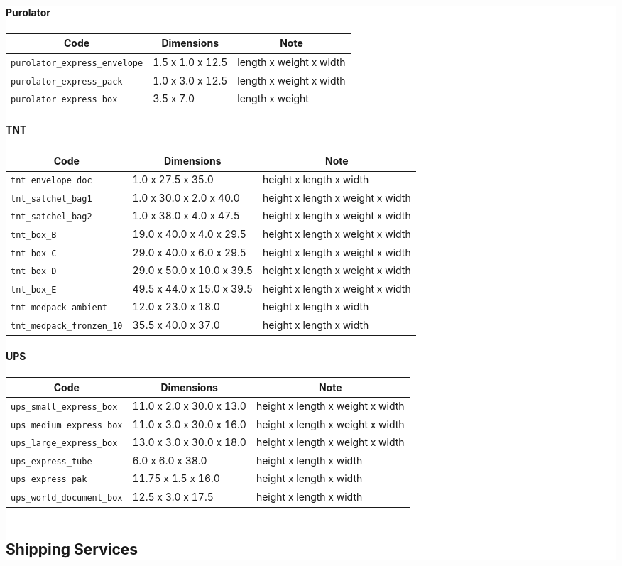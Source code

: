 
#### Purolator

| Code | Dimensions | Note
| --- | --- | ---
| `purolator_express_envelope` | 1.5 x 1.0 x 12.5 | length x weight x width
| `purolator_express_pack` | 1.0 x 3.0 x 12.5 | length x weight x width
| `purolator_express_box` | 3.5 x 7.0 | length x weight


#### TNT

| Code | Dimensions | Note
| --- | --- | ---
| `tnt_envelope_doc` | 1.0 x 27.5 x 35.0 | height x length x width
| `tnt_satchel_bag1` | 1.0 x 30.0 x 2.0 x 40.0 | height x length x weight x width
| `tnt_satchel_bag2` | 1.0 x 38.0 x 4.0 x 47.5 | height x length x weight x width
| `tnt_box_B` | 19.0 x 40.0 x 4.0 x 29.5 | height x length x weight x width
| `tnt_box_C` | 29.0 x 40.0 x 6.0 x 29.5 | height x length x weight x width
| `tnt_box_D` | 29.0 x 50.0 x 10.0 x 39.5 | height x length x weight x width
| `tnt_box_E` | 49.5 x 44.0 x 15.0 x 39.5 | height x length x weight x width
| `tnt_medpack_ambient` | 12.0 x 23.0 x 18.0 | height x length x width
| `tnt_medpack_fronzen_10` | 35.5 x 40.0 x 37.0 | height x length x width


#### UPS

| Code | Dimensions | Note
| --- | --- | ---
| `ups_small_express_box` | 11.0 x 2.0 x 30.0 x 13.0 | height x length x weight x width
| `ups_medium_express_box` | 11.0 x 3.0 x 30.0 x 16.0 | height x length x weight x width
| `ups_large_express_box` | 13.0 x 3.0 x 30.0 x 18.0 | height x length x weight x width
| `ups_express_tube` | 6.0 x 6.0 x 38.0 | height x length x width
| `ups_express_pak` | 11.75 x 1.5 x 16.0 | height x length x width
| `ups_world_document_box` | 12.5 x 3.0 x 17.5 | height x length x width

---


## Shipping Services

